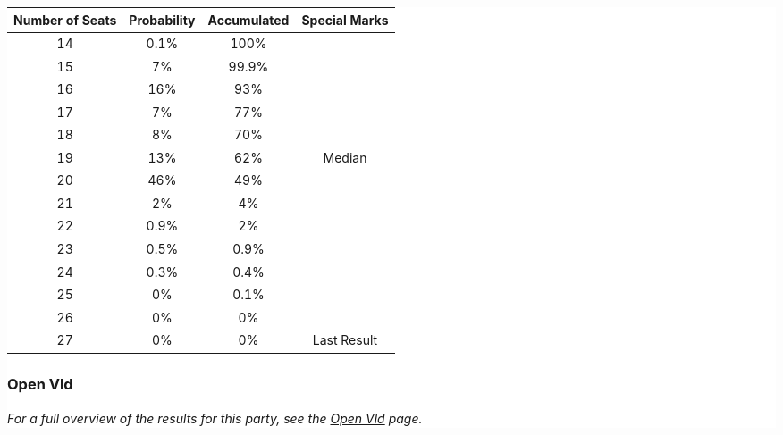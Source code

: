 | Number of Seats | Probability | Accumulated | Special Marks |
|:---------------:|:-----------:|:-----------:|:-------------:|
| 14 | 0.1% | 100% |  |
| 15 | 7% | 99.9% |  |
| 16 | 16% | 93% |  |
| 17 | 7% | 77% |  |
| 18 | 8% | 70% |  |
| 19 | 13% | 62% | Median |
| 20 | 46% | 49% |  |
| 21 | 2% | 4% |  |
| 22 | 0.9% | 2% |  |
| 23 | 0.5% | 0.9% |  |
| 24 | 0.3% | 0.4% |  |
| 25 | 0% | 0.1% |  |
| 26 | 0% | 0% |  |
| 27 | 0% | 0% | Last Result |

### Open Vld

*For a full overview of the results for this party, see the [Open Vld](party-openvld.html) page.*
